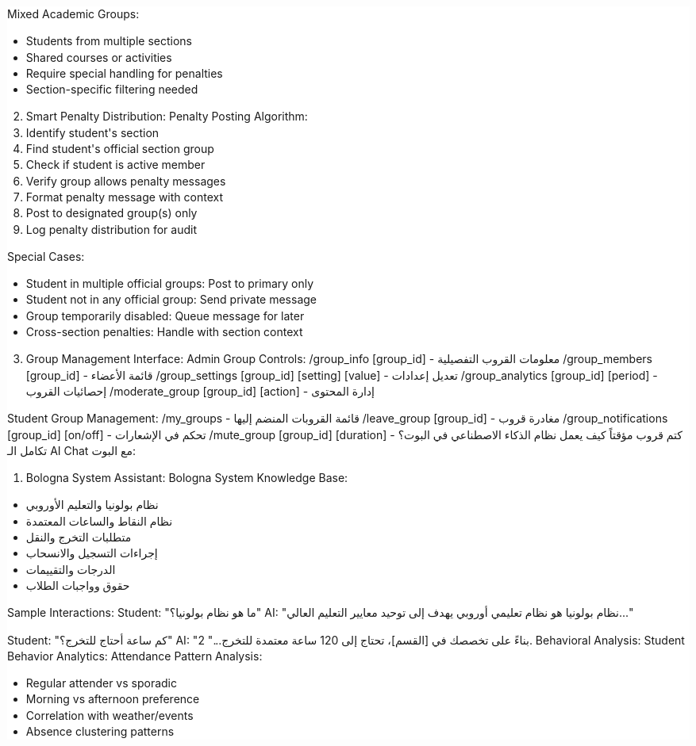 Mixed Academic Groups:
- Students from multiple sections
- Shared courses or activities
- Require special handling for penalties
- Section-specific filtering needed
2. Smart Penalty Distribution:
Penalty Posting Algorithm:
1. Identify student's section
2. Find student's official section group
3. Check if student is active member
4. Verify group allows penalty messages
5. Format penalty message with context
6. Post to designated group(s) only
7. Log penalty distribution for audit

Special Cases:
- Student in multiple official groups: Post to primary only
- Student not in any official group: Send private message
- Group temporarily disabled: Queue message for later
- Cross-section penalties: Handle with section context
3. Group Management Interface:
Admin Group Controls:
/group_info [group_id] - معلومات القروب التفصيلية
/group_members [group_id] - قائمة الأعضاء
/group_settings [group_id] [setting] [value] - تعديل إعدادات
/group_analytics [group_id] [period] - إحصائيات القروب
/moderate_group [group_id] [action] - إدارة المحتوى

Student Group Management:
/my_groups - قائمة القروبات المنضم إليها
/leave_group [group_id] - مغادرة قروب
/group_notifications [group_id] [on/off] - تحكم في الإشعارات
/mute_group [group_id] [duration] - كتم قروب مؤقتاً
كيف يعمل نظام الذكاء الاصطناعي في البوت؟
تكامل الـ AI Chat مع البوت:
1. Bologna System Assistant:
Bologna System Knowledge Base:
- نظام بولونيا والتعليم الأوروبي
- نظام النقاط والساعات المعتمدة
- متطلبات التخرج والنقل
- إجراءات التسجيل والانسحاب
- الدرجات والتقييمات
- حقوق وواجبات الطلاب

Sample Interactions:
Student: "ما هو نظام بولونيا؟"
AI: "نظام بولونيا هو نظام تعليمي أوروبي يهدف إلى توحيد معايير التعليم العالي..."

Student: "كم ساعة أحتاج للتخرج؟"
AI: "بناءً على تخصصك في [القسم]، تحتاج إلى 120 ساعة معتمدة للتخرج..."
2. Behavioral Analysis:
Student Behavior Analytics:
Attendance Pattern Analysis:
- Regular attender vs sporadic
- Morning vs afternoon preference
- Correlation with weather/events
- Absence clustering patterns
